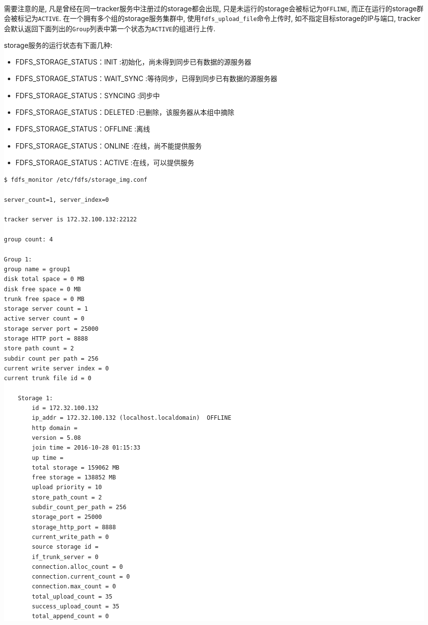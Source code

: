 需要注意的是, 凡是曾经在同一tracker服务中注册过的storage都会出现, 只是未运行的storage会被标记为`OFFLINE`, 而正在运行的storage群会被标记为`ACTIVE`. 在一个拥有多个组的storage服务集群中, 使用`fdfs_upload_file`命令上传时, 如不指定目标storage的IP与端口, tracker会默认返回下面列出的`Group`列表中第一个状态为`ACTIVE`的组进行上传.


storage服务的运行状态有下面几种:

- FDFS_STORAGE_STATUS：INIT      :初始化，尚未得到同步已有数据的源服务器

- FDFS_STORAGE_STATUS：WAIT_SYNC :等待同步，已得到同步已有数据的源服务器

- FDFS_STORAGE_STATUS：SYNCING  :同步中

- FDFS_STORAGE_STATUS：DELETED  :已删除，该服务器从本组中摘除

- FDFS_STORAGE_STATUS：OFFLINE  :离线

- FDFS_STORAGE_STATUS：ONLINE    :在线，尚不能提供服务

- FDFS_STORAGE_STATUS：ACTIVE    :在线，可以提供服务



```
$ fdfs_monitor /etc/fdfs/storage_img.conf

server_count=1, server_index=0

tracker server is 172.32.100.132:22122

group count: 4

Group 1:
group name = group1
disk total space = 0 MB
disk free space = 0 MB
trunk free space = 0 MB
storage server count = 1
active server count = 0
storage server port = 25000
storage HTTP port = 8888
store path count = 2
subdir count per path = 256
current write server index = 0
current trunk file id = 0

	Storage 1:
		id = 172.32.100.132
		ip_addr = 172.32.100.132 (localhost.localdomain)  OFFLINE
		http domain = 
		version = 5.08
		join time = 2016-10-28 01:15:33
		up time = 
		total storage = 159062 MB
		free storage = 138852 MB
		upload priority = 10
		store_path_count = 2
		subdir_count_per_path = 256
		storage_port = 25000
		storage_http_port = 8888
		current_write_path = 0
		source storage id = 
		if_trunk_server = 0
		connection.alloc_count = 0
		connection.current_count = 0
		connection.max_count = 0
		total_upload_count = 35
		success_upload_count = 35
		total_append_count = 0
```